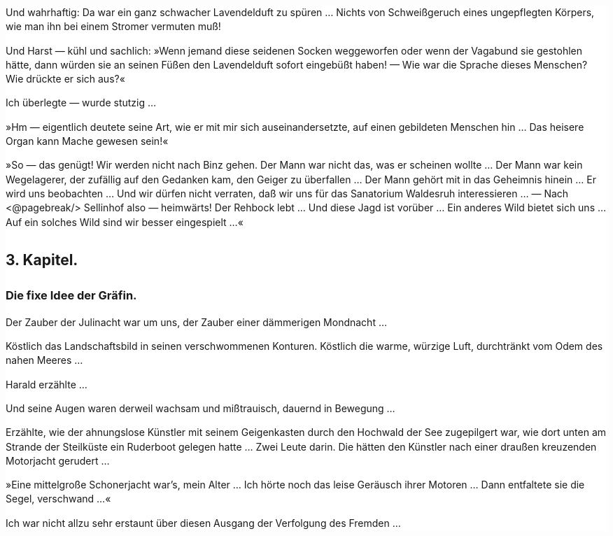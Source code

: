 Und wahrhaftig: Da war ein ganz schwacher Lavendelduft
zu spüren … Nichts von Schweißgeruch eines ungepflegten
Körpers, wie man ihn bei einem Stromer vermuten
muß!

Und Harst — kühl und sachlich: »Wenn jemand diese
seidenen Socken weggeworfen oder wenn der Vagabund sie
gestohlen hätte, dann würden sie an seinen Füßen den Lavendelduft
sofort eingebüßt haben! — Wie war die Sprache
dieses Menschen? Wie drückte er sich aus?«

Ich überlegte — wurde stutzig …

»Hm — eigentlich deutete seine Art, wie er mit mir sich
auseinandersetzte, auf einen gebildeten Menschen hin …
Das heisere Organ kann Mache gewesen sein!«

»So — das genügt! Wir werden nicht nach Binz
gehen. Der Mann war nicht das, was er scheinen wollte …
Der Mann war kein Wegelagerer, der zufällig auf den Gedanken
kam, den Geiger zu überfallen … Der Mann gehört
mit in das Geheimnis hinein … Er wird uns beobachten
… Und wir dürfen nicht verraten, daß wir uns
für das Sanatorium Waldesruh interessieren … — Nach
<@pagebreak/>
Sellinhof also — heimwärts! Der Rehbock lebt … Und
diese Jagd ist vorüber … Ein anderes Wild bietet sich
uns … Auf ein solches Wild sind wir besser eingespielt …«

<h2>3. Kapitel.</h2>

<h3>Die fixe Idee der Gräfin.</h3>

Der Zauber der Julinacht war um uns, der Zauber
einer dämmerigen Mondnacht …

Köstlich das Landschaftsbild in seinen verschwommenen
Konturen. Köstlich die warme, würzige Luft, durchtränkt
vom Odem des nahen Meeres …

Harald erzählte …

Und seine Augen waren derweil wachsam und mißtrauisch,
dauernd in Bewegung …

Erzählte, wie der ahnungslose Künstler mit seinem
Geigenkasten durch den Hochwald der See zugepilgert war,
wie dort unten am Strande der Steilküste ein Ruderboot
gelegen hatte … Zwei Leute darin. Die hätten den Künstler
nach einer draußen kreuzenden Motorjacht gerudert …

»Eine mittelgroße Schonerjacht war’s, mein Alter …
Ich hörte noch das leise Geräusch ihrer Motoren … Dann
entfaltete sie die Segel, verschwand …«

Ich war nicht allzu sehr erstaunt über diesen Ausgang
der Verfolgung des Fremden …
